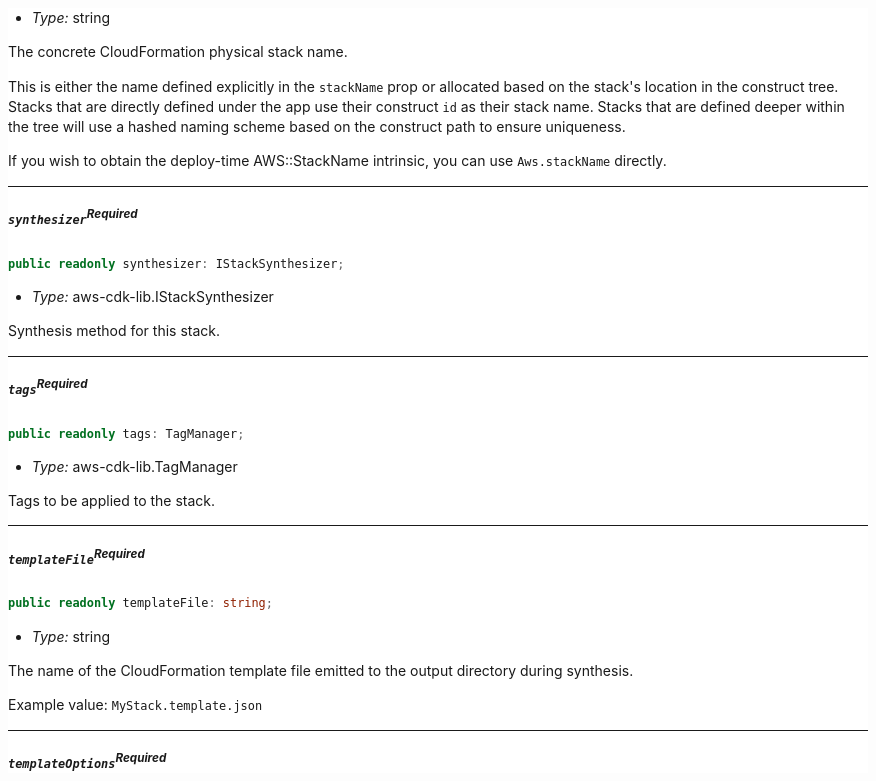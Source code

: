 - *Type:* string

The concrete CloudFormation physical stack name.

This is either the name defined explicitly in the `stackName` prop or
allocated based on the stack's location in the construct tree. Stacks that
are directly defined under the app use their construct `id` as their stack
name. Stacks that are defined deeper within the tree will use a hashed naming
scheme based on the construct path to ensure uniqueness.

If you wish to obtain the deploy-time AWS::StackName intrinsic,
you can use `Aws.stackName` directly.

---

##### `synthesizer`<sup>Required</sup> <a name="synthesizer" id="@kikoda/cdk-constructs.ComponentPipelineStack.property.synthesizer"></a>

```typescript
public readonly synthesizer: IStackSynthesizer;
```

- *Type:* aws-cdk-lib.IStackSynthesizer

Synthesis method for this stack.

---

##### `tags`<sup>Required</sup> <a name="tags" id="@kikoda/cdk-constructs.ComponentPipelineStack.property.tags"></a>

```typescript
public readonly tags: TagManager;
```

- *Type:* aws-cdk-lib.TagManager

Tags to be applied to the stack.

---

##### `templateFile`<sup>Required</sup> <a name="templateFile" id="@kikoda/cdk-constructs.ComponentPipelineStack.property.templateFile"></a>

```typescript
public readonly templateFile: string;
```

- *Type:* string

The name of the CloudFormation template file emitted to the output directory during synthesis.

Example value: `MyStack.template.json`

---

##### `templateOptions`<sup>Required</sup> <a name="templateOptions" id="@kikoda/cdk-constructs.ComponentPipelineStack.property.templateOptions"></a>
